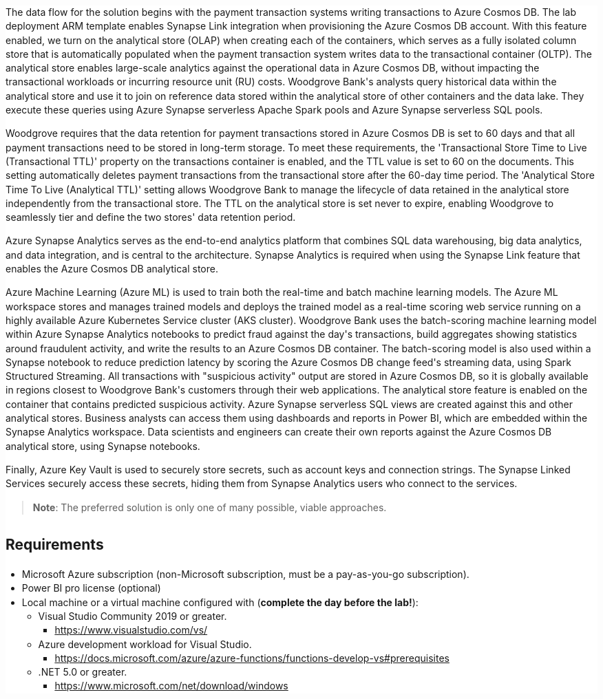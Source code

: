 The data flow for the solution begins with the payment transaction systems writing transactions to Azure Cosmos DB. The lab deployment ARM template enables Synapse Link integration when provisioning the Azure Cosmos DB account. With this feature enabled, we turn on the analytical store (OLAP) when creating each of the containers, which serves as a fully isolated column store that is automatically populated when the payment transaction system writes data to the transactional container (OLTP). The analytical store enables large-scale analytics against the operational data in Azure Cosmos DB, without impacting the transactional workloads or incurring resource unit (RU) costs. Woodgrove Bank's analysts query historical data within the analytical store and use it to join on reference data stored within the analytical store of other containers and the data lake. They execute these queries using Azure Synapse serverless Apache Spark pools and Azure Synapse serverless SQL pools.

Woodgrove requires that the data retention for payment transactions stored in Azure Cosmos DB is set to 60 days and that all payment transactions need to be stored in long-term storage. To meet these requirements, the 'Transactional Store Time to Live (Transactional TTL)' property on the transactions container is enabled, and the TTL value is set to 60 on the documents. This setting automatically deletes payment transactions from the transactional store after the 60-day time period. The 'Analytical Store Time To Live (Analytical TTL)' setting allows Woodgrove Bank to manage the lifecycle of data retained in the analytical store independently from the transactional store. The TTL on the analytical store is set never to expire, enabling Woodgrove to seamlessly tier and define the two stores' data retention period.

Azure Synapse Analytics serves as the end-to-end analytics platform that combines SQL data warehousing, big data analytics, and data integration, and is central to the architecture. Synapse Analytics is required when using the Synapse Link feature that enables the Azure Cosmos DB analytical store.

Azure Machine Learning (Azure ML) is used to train both the real-time and batch machine learning models. The Azure ML workspace stores and manages trained models and deploys the trained model as a real-time scoring web service running on a highly available Azure Kubernetes Service cluster (AKS cluster). Woodgrove Bank uses the batch-scoring machine learning model within Azure Synapse Analytics notebooks to predict fraud against the day's transactions, build aggregates showing statistics around fraudulent activity, and write the results to an Azure Cosmos DB container. The batch-scoring model is also used within a Synapse notebook to reduce prediction latency by scoring the Azure Cosmos DB change feed's streaming data, using Spark Structured Streaming. All transactions with "suspicious activity" output are stored in Azure Cosmos DB, so it is globally available in regions closest to Woodgrove Bank's customers through their web applications. The analytical store feature is enabled on the container that contains predicted suspicious activity. Azure Synapse serverless SQL views are created against this and other analytical stores. Business analysts can access them using dashboards and reports in Power BI, which are embedded within the Synapse Analytics workspace. Data scientists and engineers can create their own reports against the Azure Cosmos DB analytical store, using Synapse notebooks.

Finally, Azure Key Vault is used to securely store secrets, such as account keys and connection strings. The Synapse Linked Services securely access these secrets, hiding them from Synapse Analytics users who connect to the services.

> **Note**: The preferred solution is only one of many possible, viable approaches.

## Requirements

- Microsoft Azure subscription (non-Microsoft subscription, must be a pay-as-you-go subscription).
- Power BI pro license (optional)
- Local machine or a virtual machine configured with (**complete the day before the lab!**):
  - Visual Studio Community 2019 or greater.
    - <https://www.visualstudio.com/vs/>
  - Azure development workload for Visual Studio.
    - <https://docs.microsoft.com/azure/azure-functions/functions-develop-vs#prerequisites>
  - .NET 5.0 or greater.
    - <https://www.microsoft.com/net/download/windows>
